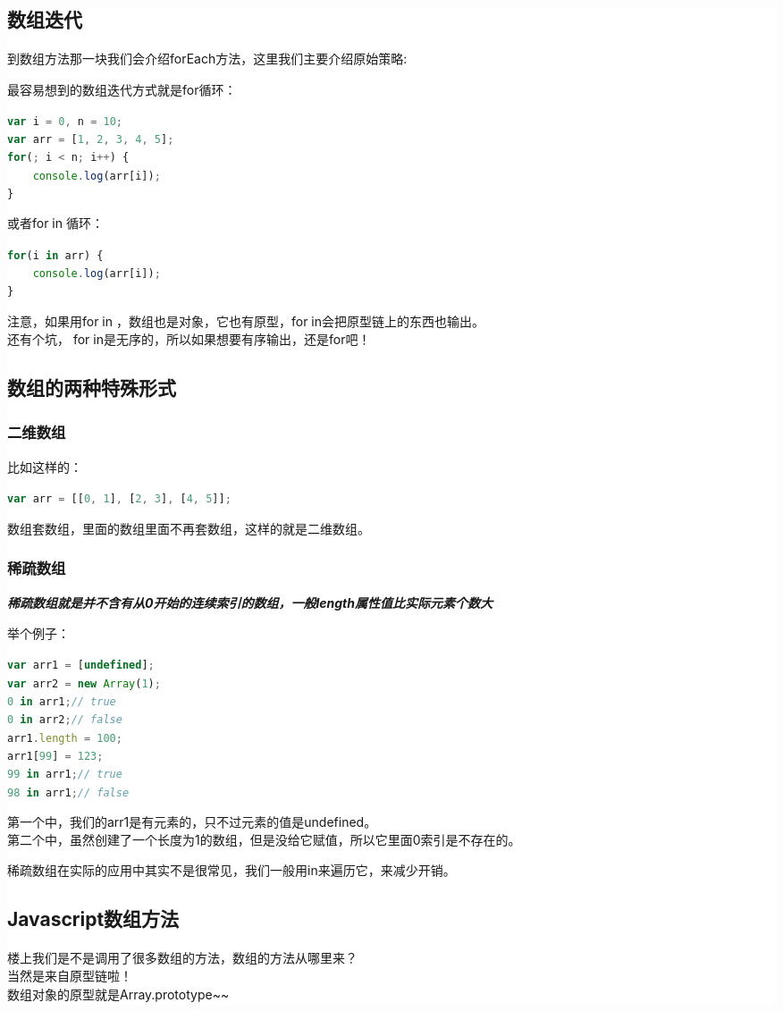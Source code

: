 ## 数组迭代
到数组方法那一块我们会介绍forEach方法，这里我们主要介绍原始策略:    

最容易想到的数组迭代方式就是for循环：    
   
```js
var i = 0, n = 10;
var arr = [1, 2, 3, 4, 5];
for(; i < n; i++) {
    console.log(arr[i]);
}
```

或者for in 循环：   
   
```js
for(i in arr) {
    console.log(arr[i]);
}
```

注意，如果用for in ，数组也是对象，它也有原型，for in会把原型链上的东西也输出。   
还有个坑， for in是无序的，所以如果想要有序输出，还是for吧！   
    
## 数组的两种特殊形式
### 二维数组
比如这样的：   
   
```js
var arr = [[0, 1], [2, 3], [4, 5]];
```
数组套数组，里面的数组里面不再套数组，这样的就是二维数组。    
   
### 稀疏数组
***稀疏数组就是并不含有从0开始的连续索引的数组，一般length属性值比实际元素个数大***
      
举个例子：    
   
```js
var arr1 = [undefined];
var arr2 = new Array(1);
0 in arr1;// true
0 in arr2;// false
arr1.length = 100;
arr1[99] = 123;
99 in arr1;// true
98 in arr1;// false
```
第一个中，我们的arr1是有元素的，只不过元素的值是undefined。    
第二个中，虽然创建了一个长度为1的数组，但是没给它赋值，所以它里面0索引是不存在的。   
   
稀疏数组在实际的应用中其实不是很常见，我们一般用in来遍历它，来减少开销。    
   
## Javascript数组方法
楼上我们是不是调用了很多数组的方法，数组的方法从哪里来？   
当然是来自原型链啦！   
数组对象的原型就是Array.prototype~~   
    